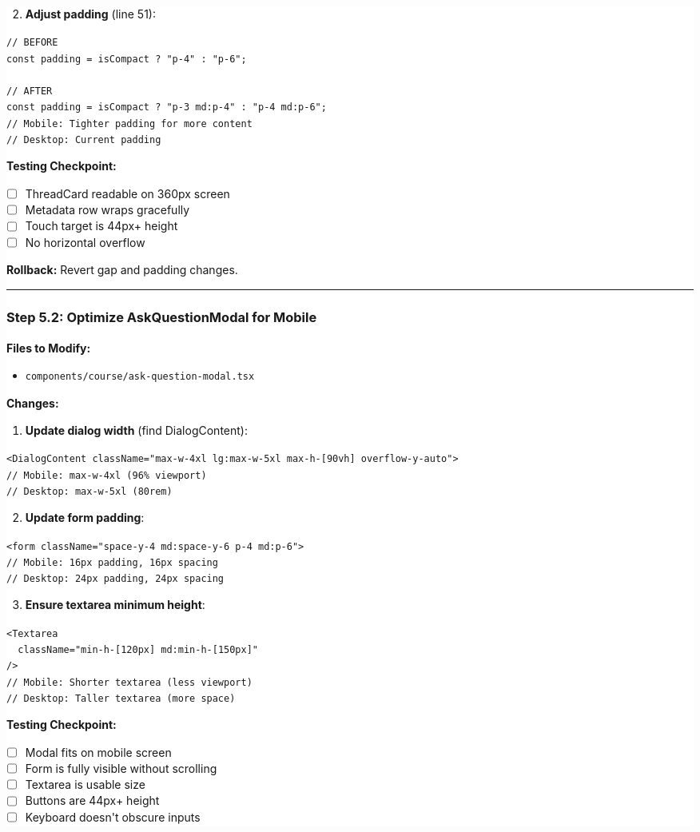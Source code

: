 2. **Adjust padding** (line 51):
```tsx
// BEFORE
const padding = isCompact ? "p-4" : "p-6";

// AFTER
const padding = isCompact ? "p-3 md:p-4" : "p-4 md:p-6";
// Mobile: Tighter padding for more content
// Desktop: Current padding
```

**Testing Checkpoint:**
- [ ] ThreadCard readable on 360px screen
- [ ] Metadata row wraps gracefully
- [ ] Touch target is 44px+ height
- [ ] No horizontal overflow

**Rollback:** Revert gap and padding changes.

---

### Step 5.2: Optimize AskQuestionModal for Mobile

**Files to Modify:**
- `components/course/ask-question-modal.tsx`

**Changes:**

1. **Update dialog width** (find DialogContent):
```tsx
<DialogContent className="max-w-4xl lg:max-w-5xl max-h-[90vh] overflow-y-auto">
// Mobile: max-w-4xl (96% viewport)
// Desktop: max-w-5xl (80rem)
```

2. **Update form padding**:
```tsx
<form className="space-y-4 md:space-y-6 p-4 md:p-6">
// Mobile: 16px padding, 16px spacing
// Desktop: 24px padding, 24px spacing
```

3. **Ensure textarea minimum height**:
```tsx
<Textarea
  className="min-h-[120px] md:min-h-[150px]"
/>
// Mobile: Shorter textarea (less viewport)
// Desktop: Taller textarea (more space)
```

**Testing Checkpoint:**
- [ ] Modal fits on mobile screen
- [ ] Form is fully visible without scrolling
- [ ] Textarea is usable size
- [ ] Buttons are 44px+ height
- [ ] Keyboard doesn't obscure inputs
